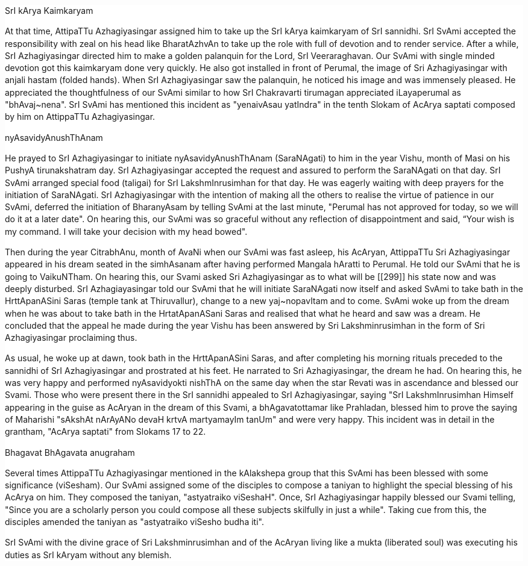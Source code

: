 SrI kArya Kaimkaryam

At that time, AttipaTTu Azhagiyasingar assigned him to take up the SrI kArya kaimkaryam of SrI sannidhi. SrI SvAmi accepted the responsibility with zeal on his head like BharatAzhvAn to take up the role with full of devotion and to render service. After a while, SrI Azhagiyasingar directed him to make a golden palanquin for the Lord, SrI Veeraraghavan. Our SvAmi with single minded devotion got this kaimkaryam done very quickly. He also got installed in front of Perumal, the image of Sri Azhagiyasingar with anjali hastam (folded hands). When SrI Azhagiyasingar saw the palanquin, he noticed his image and was immensely pleased. He appreciated the thoughtfulness of our SvAmi similar to how SrI Chakravarti tirumagan appreciated iLayaperumal as "bhAvaj~nena". SrI SvAmi has mentioned this incident as "yenaivAsau yatIndra" in the tenth Slokam of AcArya saptati composed by him on AttippaTTu Azhagiyasingar.

nyAsavidyAnushThAnam

He prayed to SrI Azhagiyasingar to initiate nyAsavidyAnushThAnam (SaraNAgati) to him in the year Vishu, month of Masi on his PushyA tirunakshatram day. SrI Azhagiyasingar accepted the request and assured to perform the SaraNAgati on that day. SrI SvAmi arranged special food (taligai) for SrI LakshmInrusimhan for that day. He was eagerly waiting with deep prayers for the initiation of SaraNAgati. SrI Azhagiyasingar with the intention of making all the others to realise the virtue of patience in our SvAmi, deferred the initiation of BharanyAsam by telling SvAmi at the last minute, "Perumal has not approved for today, so we will do it at a later date". On hearing this, our SvAmi was so graceful without any reflection of disappointment and said, “Your wish is my command. I will take your decision with my head bowed".

Then during the year CitrabhAnu, month of AvaNi when our SvAmi was fast asleep, his AcAryan, AttippaTTu Sri Azhagiyasingar appeared in his dream seated in the simhAsanam after having performed Mangala hAratti to Perumal. He told our SvAmi that he is going to VaikuNTham. On hearing this, our Svami asked Sri Azhagiyasingar as to what will be [[299]] his state now and was deeply disturbed. SrI Azhagiayasingar told our SvAmi that he will initiate SaraNAgati now itself and asked SvAmi to take bath in the HrttApanASini Saras (temple tank at Thiruvallur), change to a new yaj~nopavItam and to come. SvAmi woke up from the dream when he was about to take bath in the HrtatApanASani Saras and realised that what he heard and saw was a dream. He concluded that the appeal he made during the year Vishu has been answered by Sri Lakshminrusimhan in the form of Sri Azhagiyasingar proclaiming thus.

As usual, he woke up at dawn, took bath in the HrttApanASini Saras, and after completing his morning rituals preceded to the sannidhi of SrI Azhagiyasingar and prostrated at his feet. He narrated to Sri Azhagiyasingar, the dream he had. On hearing this, he was very happy and performed nyAsavidyokti nishThA on the same day when the star Revati was in ascendance and blessed our Svami. Those who were present there in the SrI sannidhi appealed to SrI Azhagiyasingar, saying "SrI LakshmInrusimhan Himself appearing in the guise as AcAryan in the dream of this Svami, a bhAgavatottamar like Prahladan, blessed him to prove the saying of Maharishi "sAkshAt nArAyANo devaH krtvA martyamayIm tanUm" and were very happy. This incident was in detail in the grantham, "AcArya saptati" from Slokams 17 to 22.

Bhagavat BhAgavata anugraham

Several times AttippaTTu Azhagiyasingar mentioned in the kAlakshepa group that this SvAmi has been blessed with some significance (viSesham). Our SvAmi assigned some of the disciples to compose a taniyan to highlight the special blessing of his AcArya on him. They composed the taniyan, "astyatraiko viSeshaH". Once, SrI Azhagiyasingar happily blessed our Svami telling, "Since you are a scholarly person you could compose all these subjects skilfully in just a while". Taking cue from this, the disciples amended the taniyan as "astyatraiko viSesho budha iti".

SrI SvAmi with the divine grace of Sri Lakshminrusimhan and of the AcAryan living like a mukta (liberated soul) was executing his duties as SrI kAryam without any blemish.
